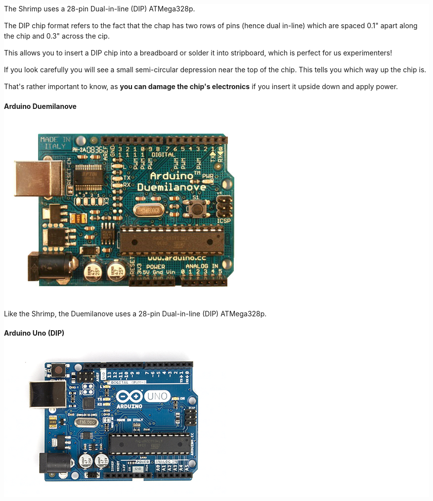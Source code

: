 The Shrimp uses a 28-pin Dual-in-line (DIP) ATMega328p.

The DIP chip format refers to the fact that the chap has two rows of
pins (hence dual in-line) which are spaced 0.1" apart along the chip and
0.3" across the cip.

This allows you to insert a DIP chip into a breadboard or solder it into
stripboard, which is perfect for us experimenters!

If you look carefully you will see a small semi-circular depression near
the top of the chip. This tells you which way up the chip is.

That's rather important to know, as **you can damage the chip's
electronics** if you insert it upside down and apply power.

#### Arduino Duemilanove

![Arduino Duemilanove](images/ArduinoDuemilanove.jpg)

Like the Shrimp, the Duemilanove uses a 28-pin Dual-in-line (DIP)
ATMega328p.

#### Arduino Uno (DIP)

![Arduino Uno (DIP)](images/ArduinoUno_R3_Front_450px.jpg)
